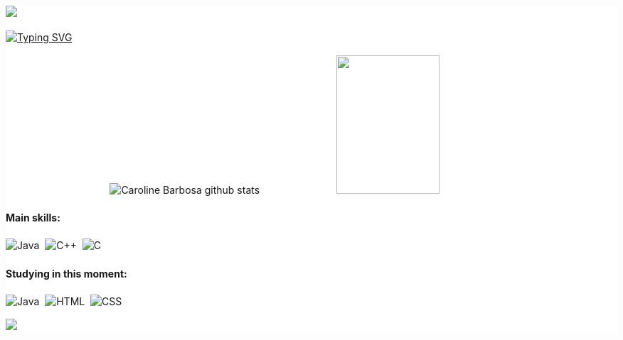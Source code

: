 <img width=100% src="https://capsule-render.vercel.app/api?type=waving&color=FF7F50&height=120&section=header"/>

<a href="https://git.io/typing-svg"><img src="https://readme-typing-svg.herokuapp.com?font=Tilt+Neon&color=FF7F50&size=28&center=true&vCenter=true&width=1000&lines=Hey;My+name+is+Ana+Beatriz;I'm+19+years+old;I'm+from+Brazil;I'm+Graduating+in+Computer+Engineering;at+
                                      PUC+Minas+University;Welcome!" alt="Typing SVG" /></a>


<div align="center">  
  <img width="49%" height="195px" src="https://github-readme-stats.vercel.app/api?username=Ana-Bea-S&show_icons=true&count_private=true&hide_border=true&title_color=FF7F50&icon_color=FF7F50&text_color=FFA07A&bg_color=0d1117" alt="Caroline Barbosa github stats" /> 
  <img width="41%" height="195px" src="https://github-readme-stats.vercel.app/api/top-langs/?username=Ana-Bea-S&layout=compact&hide_border=true&title_color=FF7F50&text_color=FFA07A&bg_color=0d1117" />
</div>

#### Main skills:
![Java](https://img.shields.io/badge/-Java-0D1117?style=for-the-badge&labelColor=0D1117)&nbsp;
![C++](https://img.shields.io/badge/-C++-0D1117?style=for-the-badge&logoColor=1572B6&labelColor=0D1117)&nbsp;
![C](https://img.shields.io/badge/-C-0D1117?style=for-the-badge&labelColor=0D1117)&nbsp;


#### Studying in this moment:
![Java](https://img.shields.io/badge/-Java-0D1117?style=for-the-badge&labelColor=0D1117)&nbsp;
![HTML](https://img.shields.io/badge/-HTML-0D1117?style=for-the-badge&labelColor=0D1117&textColor=0D1117)&nbsp;
![CSS](https://img.shields.io/badge/-CSS-0D1117?style=for-the-badge&labelColor=0D1117&textColor=0D1117)&nbsp;

<img width=100% src="https://capsule-render.vercel.app/api?type=waving&color=FF7F50&height=120&section=footer"/>
